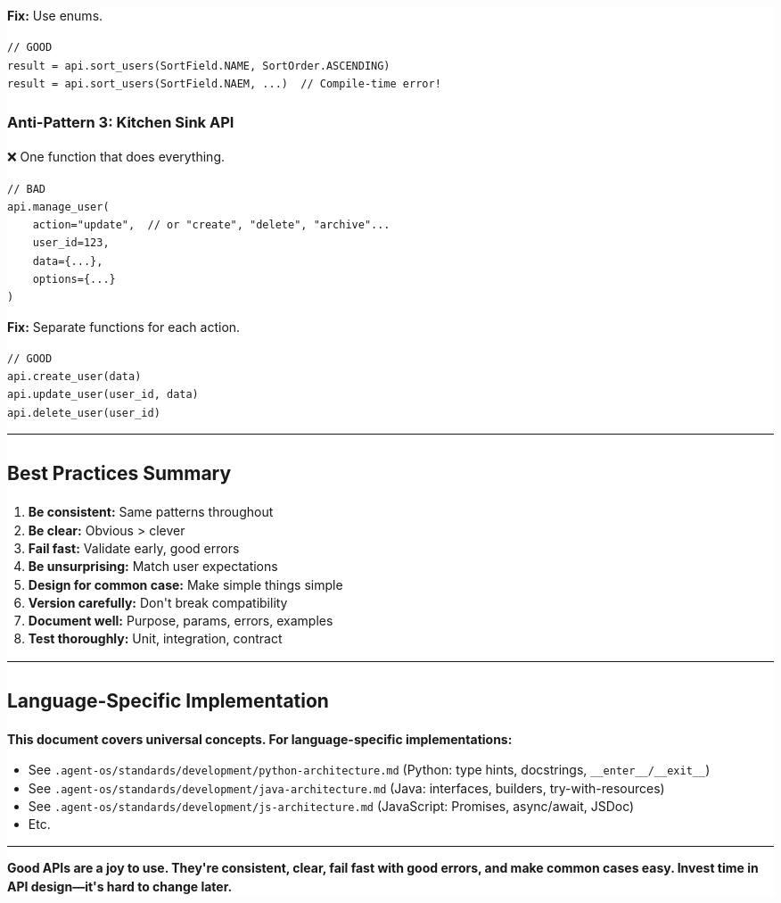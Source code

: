 **Fix:** Use enums.
```
// GOOD
result = api.sort_users(SortField.NAME, SortOrder.ASCENDING)
result = api.sort_users(SortField.NAEM, ...)  // Compile-time error!
```

### Anti-Pattern 3: Kitchen Sink API

❌ One function that does everything.

```
// BAD
api.manage_user(
    action="update",  // or "create", "delete", "archive"...
    user_id=123,
    data={...},
    options={...}
)
```

**Fix:** Separate functions for each action.
```
// GOOD
api.create_user(data)
api.update_user(user_id, data)
api.delete_user(user_id)
```

---

## Best Practices Summary

1. **Be consistent:** Same patterns throughout
2. **Be clear:** Obvious > clever
3. **Fail fast:** Validate early, good errors
4. **Be unsurprising:** Match user expectations
5. **Design for common case:** Make simple things simple
6. **Version carefully:** Don't break compatibility
7. **Document well:** Purpose, params, errors, examples
8. **Test thoroughly:** Unit, integration, contract

---

## Language-Specific Implementation

**This document covers universal concepts. For language-specific implementations:**
- See `.agent-os/standards/development/python-architecture.md` (Python: type hints, docstrings, `__enter__/__exit__`)
- See `.agent-os/standards/development/java-architecture.md` (Java: interfaces, builders, try-with-resources)
- See `.agent-os/standards/development/js-architecture.md` (JavaScript: Promises, async/await, JSDoc)
- Etc.

---

**Good APIs are a joy to use. They're consistent, clear, fail fast with good errors, and make common cases easy. Invest time in API design—it's hard to change later.**
